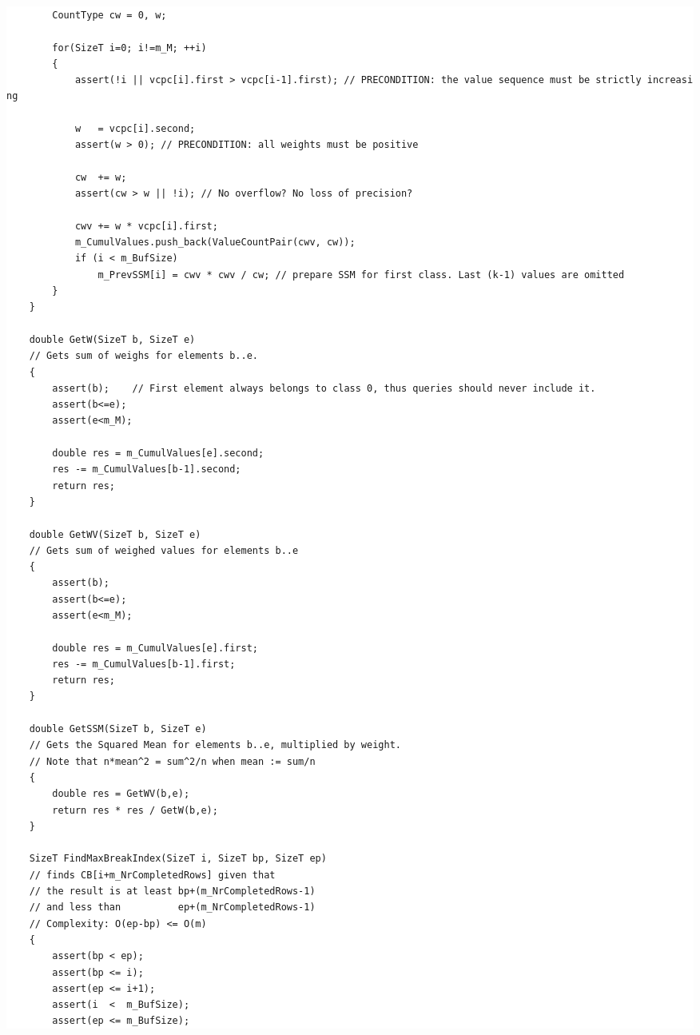             CountType cw = 0, w;

            for(SizeT i=0; i!=m_M; ++i)
            {
                assert(!i || vcpc[i].first > vcpc[i-1].first); // PRECONDITION: the value sequence must be strictly increasing

                w   = vcpc[i].second;
                assert(w > 0); // PRECONDITION: all weights must be positive

                cw  += w;
                assert(cw > w || !i); // No overflow? No loss of precision?

                cwv += w * vcpc[i].first;
                m_CumulValues.push_back(ValueCountPair(cwv, cw));
                if (i < m_BufSize)
                    m_PrevSSM[i] = cwv * cwv / cw; // prepare SSM for first class. Last (k-1) values are omitted
            }
        }

        double GetW(SizeT b, SizeT e)
        // Gets sum of weighs for elements b..e.
        {
            assert(b);    // First element always belongs to class 0, thus queries should never include it.
            assert(b<=e);
            assert(e<m_M);

            double res = m_CumulValues[e].second;
            res -= m_CumulValues[b-1].second;
            return res;
        }

        double GetWV(SizeT b, SizeT e)
        // Gets sum of weighed values for elements b..e
        {
            assert(b);
            assert(b<=e);
            assert(e<m_M);

            double res = m_CumulValues[e].first;
            res -= m_CumulValues[b-1].first;
            return res;
        }

        double GetSSM(SizeT b, SizeT e)
        // Gets the Squared Mean for elements b..e, multiplied by weight.
        // Note that n*mean^2 = sum^2/n when mean := sum/n
        {
            double res = GetWV(b,e);
            return res * res / GetW(b,e);
        }

        SizeT FindMaxBreakIndex(SizeT i, SizeT bp, SizeT ep)
        // finds CB[i+m_NrCompletedRows] given that
        // the result is at least bp+(m_NrCompletedRows-1)
        // and less than          ep+(m_NrCompletedRows-1)
        // Complexity: O(ep-bp) <= O(m)
        {
            assert(bp < ep);
            assert(bp <= i);
            assert(ep <= i+1);
            assert(i  <  m_BufSize);
            assert(ep <= m_BufSize);
